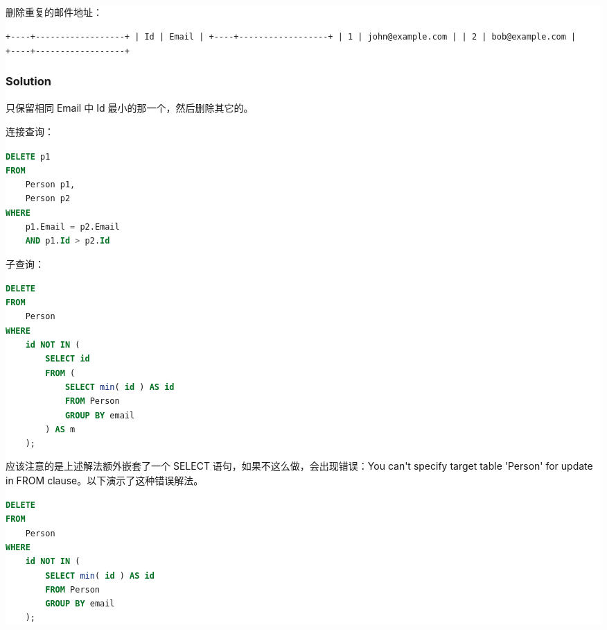删除重复的邮件地址：

```html
+----+------------------+ | Id | Email | +----+------------------+ | 1 | john@example.com | | 2 | bob@example.com |
+----+------------------+
```

### Solution

只保留相同 Email 中 Id 最小的那一个，然后删除其它的。

连接查询：

```sql
DELETE p1
FROM
    Person p1,
    Person p2
WHERE
    p1.Email = p2.Email
    AND p1.Id > p2.Id
```

子查询：

```sql
DELETE
FROM
    Person
WHERE
    id NOT IN (
        SELECT id
        FROM (
            SELECT min( id ) AS id
            FROM Person
            GROUP BY email
        ) AS m
    );
```

应该注意的是上述解法额外嵌套了一个 SELECT 语句，如果不这么做，会出现错误：You can't specify target table 'Person' for update in FROM clause。以下演示了这种错误解法。

```sql
DELETE
FROM
    Person
WHERE
    id NOT IN (
        SELECT min( id ) AS id
        FROM Person
        GROUP BY email
    );
```
